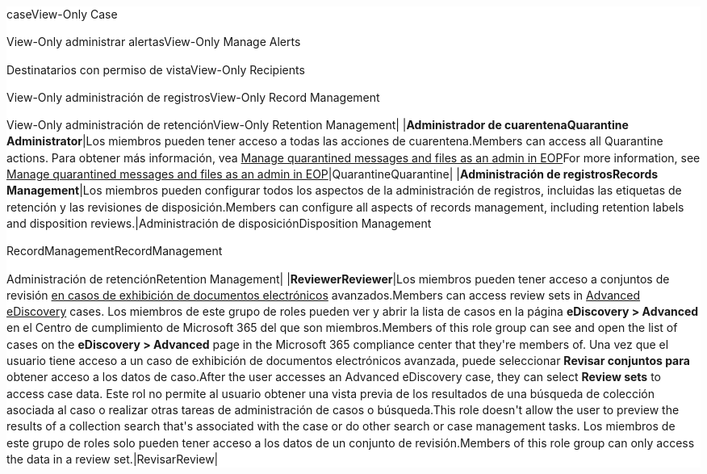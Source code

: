 case</span><span class="sxs-lookup"><span data-stu-id="f5bc8-340">View-Only Case</span></span> <p> <span data-ttu-id="f5bc8-341">View-Only administrar alertas</span><span class="sxs-lookup"><span data-stu-id="f5bc8-341">View-Only Manage Alerts</span></span> <p> <span data-ttu-id="f5bc8-342">Destinatarios con permiso de vista</span><span class="sxs-lookup"><span data-stu-id="f5bc8-342">View-Only Recipients</span></span> <p> <span data-ttu-id="f5bc8-343">View-Only administración de registros</span><span class="sxs-lookup"><span data-stu-id="f5bc8-343">View-Only Record Management</span></span> <p> <span data-ttu-id="f5bc8-344">View-Only administración de retención</span><span class="sxs-lookup"><span data-stu-id="f5bc8-344">View-Only Retention Management</span></span>|
|<span data-ttu-id="f5bc8-345">**Administrador de cuarentena**</span><span class="sxs-lookup"><span data-stu-id="f5bc8-345">**Quarantine Administrator**</span></span>|<span data-ttu-id="f5bc8-346">Los miembros pueden tener acceso a todas las acciones de cuarentena.</span><span class="sxs-lookup"><span data-stu-id="f5bc8-346">Members can access all Quarantine actions.</span></span> <span data-ttu-id="f5bc8-347">Para obtener más información, vea [Manage quarantined messages and files as an admin in EOP](manage-quarantined-messages-and-files.md)</span><span class="sxs-lookup"><span data-stu-id="f5bc8-347">For more information, see [Manage quarantined messages and files as an admin in EOP](manage-quarantined-messages-and-files.md)</span></span>|<span data-ttu-id="f5bc8-348">Quarantine</span><span class="sxs-lookup"><span data-stu-id="f5bc8-348">Quarantine</span></span>|
|<span data-ttu-id="f5bc8-349">**Administración de registros**</span><span class="sxs-lookup"><span data-stu-id="f5bc8-349">**Records Management**</span></span>|<span data-ttu-id="f5bc8-350">Los miembros pueden configurar todos los aspectos de la administración de registros, incluidas las etiquetas de retención y las revisiones de disposición.</span><span class="sxs-lookup"><span data-stu-id="f5bc8-350">Members can configure all aspects of records management, including retention labels and disposition reviews.</span></span>|<span data-ttu-id="f5bc8-351">Administración de disposición</span><span class="sxs-lookup"><span data-stu-id="f5bc8-351">Disposition Management</span></span> <p> <span data-ttu-id="f5bc8-352">RecordManagement</span><span class="sxs-lookup"><span data-stu-id="f5bc8-352">RecordManagement</span></span> <p> <span data-ttu-id="f5bc8-353">Administración de retención</span><span class="sxs-lookup"><span data-stu-id="f5bc8-353">Retention Management</span></span>|
|<span data-ttu-id="f5bc8-354">**Reviewer**</span><span class="sxs-lookup"><span data-stu-id="f5bc8-354">**Reviewer**</span></span>|<span data-ttu-id="f5bc8-355">Los miembros pueden tener acceso a conjuntos de revisión [en casos de exhibición de documentos electrónicos](../../compliance/overview-ediscovery-20.md) avanzados.</span><span class="sxs-lookup"><span data-stu-id="f5bc8-355">Members can access review sets in [Advanced eDiscovery](../../compliance/overview-ediscovery-20.md) cases.</span></span> <span data-ttu-id="f5bc8-356">Los miembros de este grupo de roles pueden ver y abrir la lista de casos en la página **eDiscovery > Advanced** en el Centro de cumplimiento de Microsoft 365 del que son miembros.</span><span class="sxs-lookup"><span data-stu-id="f5bc8-356">Members of this role group can see and open the list of cases on the **eDiscovery > Advanced** page in the Microsoft 365 compliance center that they're members of.</span></span> <span data-ttu-id="f5bc8-357">Una vez que el usuario tiene acceso a un caso de exhibición de documentos electrónicos avanzada, puede seleccionar **Revisar conjuntos para** obtener acceso a los datos de caso.</span><span class="sxs-lookup"><span data-stu-id="f5bc8-357">After the user accesses an Advanced eDiscovery case, they can select **Review sets** to access case data.</span></span> <span data-ttu-id="f5bc8-358">Este rol no permite al usuario obtener una vista previa de los resultados de una búsqueda de colección asociada al caso o realizar otras tareas de administración de casos o búsqueda.</span><span class="sxs-lookup"><span data-stu-id="f5bc8-358">This role doesn't allow the user to preview the results of a collection search that's associated with the case or do other search or case management tasks.</span></span> <span data-ttu-id="f5bc8-359">Los miembros de este grupo de roles solo pueden tener acceso a los datos de un conjunto de revisión.</span><span class="sxs-lookup"><span data-stu-id="f5bc8-359">Members of this role group can only access the data in a review set.</span></span>|<span data-ttu-id="f5bc8-360">Revisar</span><span class="sxs-lookup"><span data-stu-id="f5bc8-360">Review</span></span>|